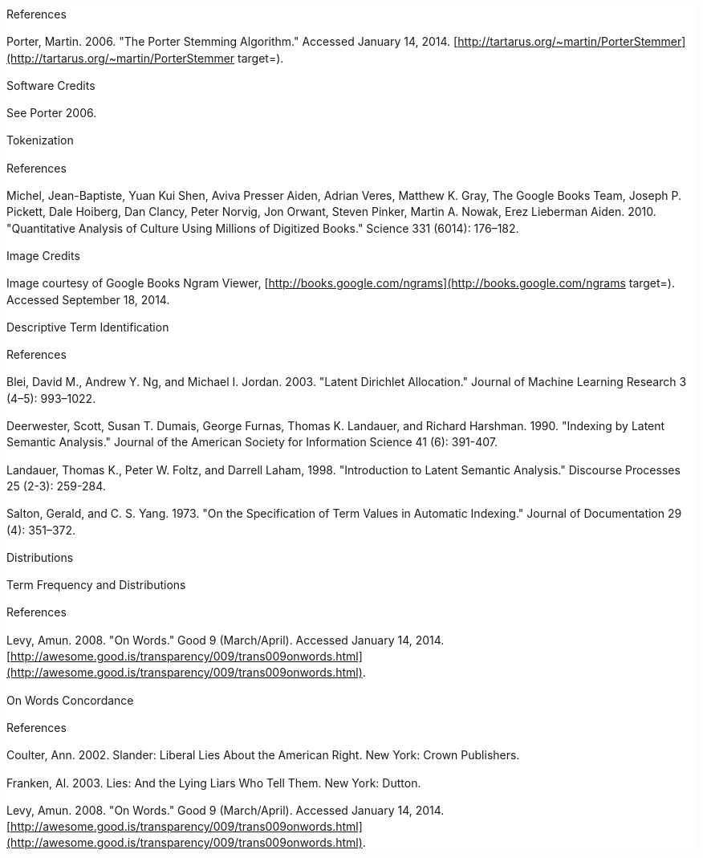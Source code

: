 References

Porter, Martin. 2006. "The Porter Stemming Algorithm." Accessed January 14, 2014. [http://tartarus.org/~martin/PorterStemmer](http://tartarus.org/~martin/PorterStemmer target=).

Software Credits

See Porter 2006.

Tokenization

References

Michel, Jean-Baptiste, Yuan Kui Shen, Aviva Presser Aiden, Adrian Veres, Matthew K. Gray, The Google Books Team, Joseph P. Pickett, Dale Hoiberg, Dan Clancy, Peter Norvig, Jon Orwant, Steven Pinker, Martin A. Nowak, Erez Lieberman Aiden. 2010. "Quantitative Analysis of Culture Using Millions of Digitized Books." Science 331 (6014): 176–182.

Image Credits

Image courtesy of Google Books Ngram Viewer, [http://books.google.com/ngrams](http://books.google.com/ngrams target=). Accessed September 18, 2014.

Descriptive Term Identification

References

Blei, David M., Andrew Y. Ng, and Michael I. Jordan. 2003. "Latent Dirichlet Allocation." Journal of Machine Learning Research 3 (4–5): 993–1022.

Deerwester, Scott, Susan T. Dumais, George Furnas, Thomas K. Landauer, and Richard Harshman. 1990. "Indexing by Latent Semantic Analysis." Journal of the American Society for Information Science 41 (6): 391-407.

Landauer, Thomas K., Peter W. Foltz, and Darrell Laham, 1998. "Introduction to Latent Semantic Analysis." Discourse Processes 25 (2-3): 259-284.

Salton, Gerald, and C. S. Yang. 1973. "On the Specification of Term Values in Automatic Indexing." Journal of Documentation 29 (4): 351–372.

Distributions

Term Frequency and Distributions

References

Levy, Amun. 2008. "On Words." Good 9 (March/April). Accessed January 14, 2014. [http://awesome.good.is/transparency/009/trans009onwords.html](http://awesome.good.is/transparency/009/trans009onwords.html).

On Words Concordance

References

Coulter, Ann. 2002. Slander: Liberal Lies About the American Right. New York: Crown Publishers.

Franken, Al. 2003. Lies: And the Lying Liars Who Tell Them. New York: Dutton.

Levy, Amun. 2008. "On Words." Good 9 (March/April). Accessed January 14, 2014. [http://awesome.good.is/transparency/009/trans009onwords.html](http://awesome.good.is/transparency/009/trans009onwords.html).
